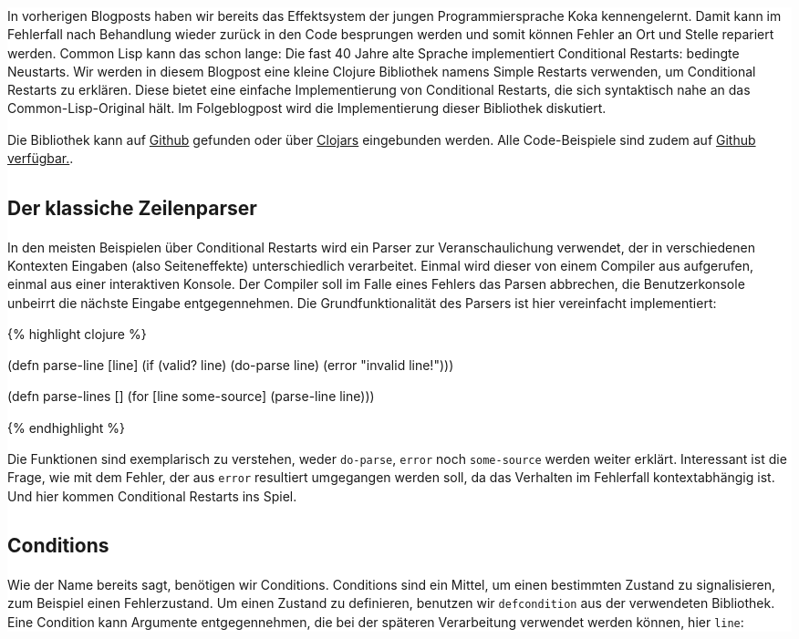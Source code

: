 In vorherigen Blogposts haben wir bereits das Effektsystem der jungen
Programmiersprache Koka kennengelernt. Damit kann im Fehlerfall nach Behandlung
wieder zurück in den Code besprungen werden und somit können Fehler an Ort und
Stelle repariert werden. Common Lisp kann das schon lange: Die fast 40 Jahre
alte Sprache implementiert Conditional Restarts: bedingte Neustarts. Wir werden
in diesem Blogpost eine kleine Clojure Bibliothek namens Simple Restarts
verwenden, um Conditional Restarts zu erklären. Diese bietet eine einfache
Implementierung von Conditional Restarts, die sich syntaktisch nahe an das
Common-Lisp-Original hält. Im Folgeblogpost wird die Implementierung dieser
Bibliothek diskutiert.

Die Bibliothek kann auf [Github](https://github.com/smoes/simple-restarts)
 gefunden oder über [Clojars](https://clojars.org/simple-restarts) eingebunden
 werden. Alle Code-Beispiele sind zudem auf [Github
 verfügbar.](https://github.com/smoes/blogpost-conditional-restarts).


## Der klassiche Zeilenparser

In den meisten Beispielen über Conditional Restarts wird ein Parser zur
Veranschaulichung verwendet, der in verschiedenen Kontexten Eingaben (also
Seiteneffekte) unterschiedlich verarbeitet. Einmal wird dieser von einem
Compiler aus aufgerufen, einmal aus einer interaktiven Konsole. Der Compiler
soll im Falle eines Fehlers das Parsen abbrechen, die Benutzerkonsole unbeirrt
die nächste Eingabe entgegennehmen. Die Grundfunktionalität des Parsers ist hier
vereinfacht implementiert:


{% highlight clojure %}

(defn parse-line [line]
    (if (valid? line)
      (do-parse line)
      (error "invalid line!")))
          
(defn parse-lines []
    (for [line some-source]
        (parse-line line)))

{% endhighlight %}
            
Die Funktionen sind exemplarisch zu verstehen, weder `do-parse`, `error` noch
`some-source` werden weiter erklärt. Interessant ist die Frage, wie mit dem
Fehler, der aus `error` resultiert umgegangen werden soll, da das Verhalten im
Fehlerfall kontextabhängig ist. Und hier kommen Conditional Restarts ins Spiel.


## Conditions

Wie der Name bereits sagt, benötigen wir Conditions. Conditions sind ein Mittel,
um einen bestimmten Zustand zu signalisieren, zum Beispiel einen Fehlerzustand.
Um einen Zustand zu definieren, benutzen wir `defcondition` aus der verwendeten
Bibliothek. Eine Condition kann Argumente entgegennehmen, die bei der späteren
Verarbeitung verwendet werden können, hier `line`:
